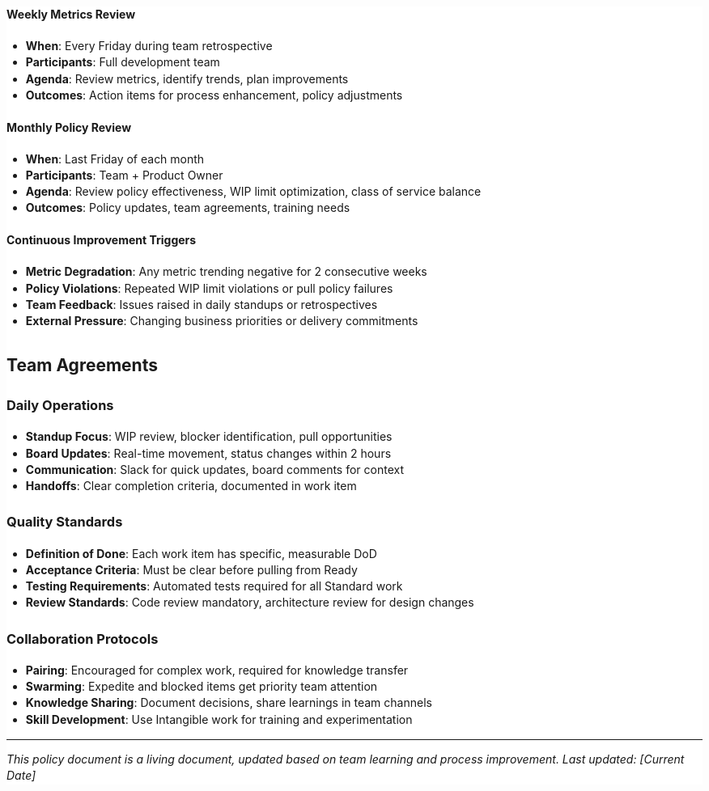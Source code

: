 #### Weekly Metrics Review
- **When**: Every Friday during team retrospective
- **Participants**: Full development team
- **Agenda**: Review metrics, identify trends, plan improvements
- **Outcomes**: Action items for process enhancement, policy adjustments

#### Monthly Policy Review
- **When**: Last Friday of each month  
- **Participants**: Team + Product Owner
- **Agenda**: Review policy effectiveness, WIP limit optimization, class of service balance
- **Outcomes**: Policy updates, team agreements, training needs

#### Continuous Improvement Triggers
- **Metric Degradation**: Any metric trending negative for 2 consecutive weeks
- **Policy Violations**: Repeated WIP limit violations or pull policy failures  
- **Team Feedback**: Issues raised in daily standups or retrospectives
- **External Pressure**: Changing business priorities or delivery commitments

## Team Agreements

### Daily Operations
- **Standup Focus**: WIP review, blocker identification, pull opportunities
- **Board Updates**: Real-time movement, status changes within 2 hours
- **Communication**: Slack for quick updates, board comments for context
- **Handoffs**: Clear completion criteria, documented in work item

### Quality Standards  
- **Definition of Done**: Each work item has specific, measurable DoD
- **Acceptance Criteria**: Must be clear before pulling from Ready
- **Testing Requirements**: Automated tests required for all Standard work
- **Review Standards**: Code review mandatory, architecture review for design changes

### Collaboration Protocols
- **Pairing**: Encouraged for complex work, required for knowledge transfer
- **Swarming**: Expedite and blocked items get priority team attention
- **Knowledge Sharing**: Document decisions, share learnings in team channels
- **Skill Development**: Use Intangible work for training and experimentation

---

*This policy document is a living document, updated based on team learning and process improvement. Last updated: [Current Date]*